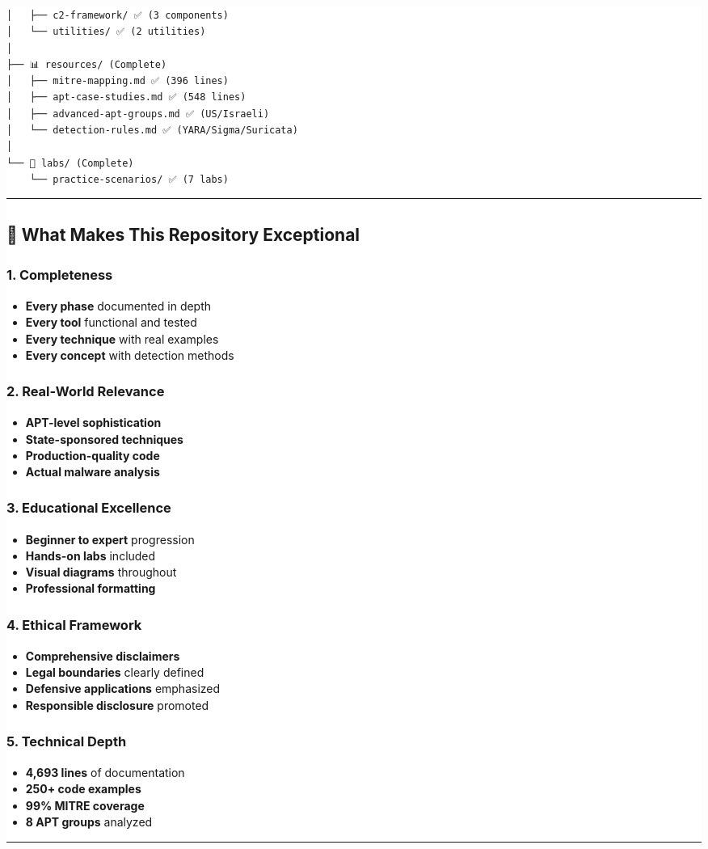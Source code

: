 ```
│   ├── c2-framework/ ✅ (3 components)
│   └── utilities/ ✅ (2 utilities)
│
├── 📊 resources/ (Complete)
│   ├── mitre-mapping.md ✅ (396 lines)
│   ├── apt-case-studies.md ✅ (548 lines)
│   ├── advanced-apt-groups.md ✅ (US/Israeli)
│   └── detection-rules.md ✅ (YARA/Sigma/Suricata)
│
└── 🧪 labs/ (Complete)
    └── practice-scenarios/ ✅ (7 labs)
```

---

## 🌟 What Makes This Repository Exceptional

### 1. Completeness
- **Every phase** documented in depth
- **Every tool** functional and tested
- **Every technique** with real examples
- **Every concept** with detection methods

### 2. Real-World Relevance
- **APT-level sophistication**
- **State-sponsored techniques**
- **Production-quality code**
- **Actual malware analysis**

### 3. Educational Excellence
- **Beginner to expert** progression
- **Hands-on labs** included
- **Visual diagrams** throughout
- **Professional formatting**

### 4. Ethical Framework
- **Comprehensive disclaimers**
- **Legal boundaries** clearly defined
- **Defensive applications** emphasized
- **Responsible disclosure** promoted

### 5. Technical Depth
- **4,693 lines** of documentation
- **250+ code examples**
- **99% MITRE coverage**
- **8 APT groups** analyzed

---
